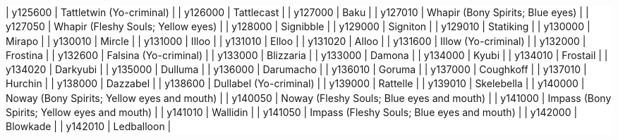 | y125600 | Tattletwin (Yo-criminal)                                             |
| y126000 | Tattlecast                                                           |
| y127000 | Baku                                                                 |
| y127010 | Whapir (Bony Spirits; Blue eyes)                                     |
| y127050 | Whapir (Fleshy Souls; Yellow eyes)                                   |
| y128000 | Signibble                                                            |
| y129000 | Signiton                                                             |
| y129010 | Statiking                                                            |
| y130000 | Mirapo                                                               |
| y130010 | Mircle                                                               |
| y131000 | Illoo                                                                |
| y131010 | Elloo                                                                |
| y131020 | Alloo                                                                |
| y131600 | Illow (Yo-criminal)                                                  |
| y132000 | Frostina                                                             |
| y132600 | Falsina (Yo-criminal)                                                |
| y133000 | Blizzaria                                                            |
| y133000 | Damona                                                               |
| y134000 | Kyubi                                                                |
| y134010 | Frostail                                                             |
| y134020 | Darkyubi                                                             |
| y135000 | Dulluma                                                              |
| y136000 | Darumacho                                                            |
| y136010 | Goruma                                                               |
| y137000 | Coughkoff                                                            |
| y137010 | Hurchin                                                              |
| y138000 | Dazzabel                                                             |
| y138600 | Dullabel (Yo-criminal)                                               |
| y139000 | Rattelle                                                             |
| y139010 | Skelebella                                                           |
| y140000 | Noway (Bony Spirits; Yellow eyes and mouth)                          |
| y140050 | Noway (Fleshy Souls; Blue eyes and mouth)                            |
| y141000 | Impass (Bony Spirits; Yellow eyes and mouth)                         |
| y141010 | Wallidin                                                             |
| y141050 | Impass (Fleshy Souls; Blue eyes and mouth)                           |
| y142000 | Blowkade                                                             |
| y142010 | Ledballoon                                                           |